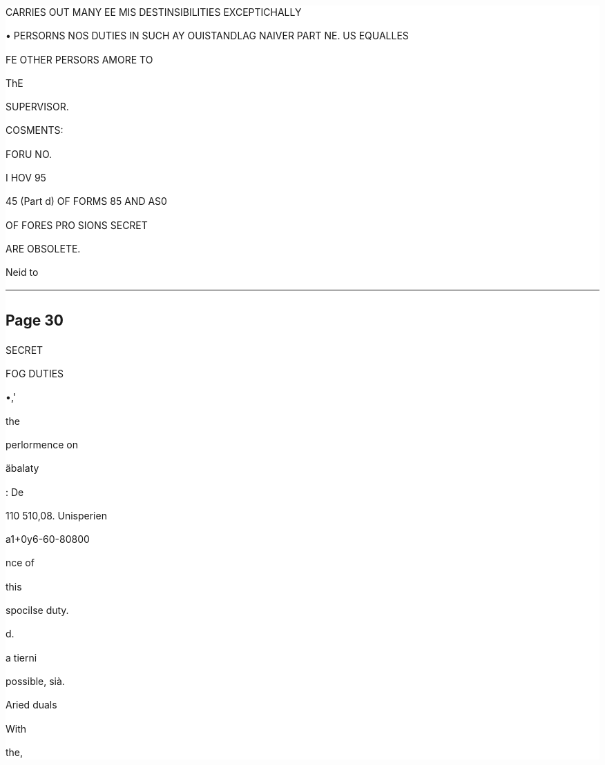 CARRIES OUT MANY EE MIS DESTINSIBILITIES EXCEPTICHALLY

• PERSORNS NOS DUTIES IN SUCH AY OUISTANDLAG NAIVER PART NE. US EQUALLES

FE OTHER PERSORS AMORE TO

ThE

SUPERVISOR.

COSMENTS:

FORU NO.

I HOV 95

45 (Part d) OF FORMS 85 AND AS0

OF FORES PRO SIONS SECRET

ARE OBSOLETE.

Neid to

---

## Page 30

SECRET

FOG DUTIES

•,'

the

perlormence on

äbalaty

: De

110 510,08. Unisperien

a1+0y6-60-80800

nce of

this

spocilse duty.

d.

a tierni

possible, sià.

Aried duals

With

the,
